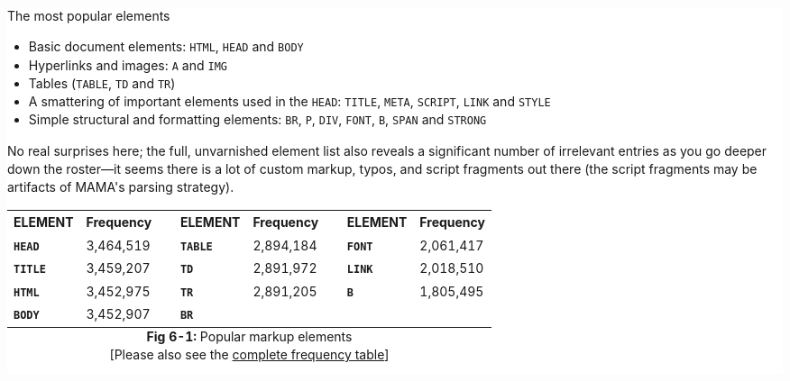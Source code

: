 <p>The most popular elements</p>

<ul>
<li>Basic document elements: <code class="elem">HTML</code>, 
   <code class="elem">HEAD</code> and <code class="elem">BODY</code></li>
<li>Hyperlinks and images: <code class="elem">A</code> and <code class="elem">IMG</code></li>
<li>Tables (<code class="elem">TABLE</code>, <code class="elem">TD</code> and 
   <code class="elem">TR</code>)</li>
<li>A smattering of important elements used in the <code class="elem">HEAD</code>: <code class="elem">TITLE</code>, 
   <code class="elem">META</code>, <code class="elem">SCRIPT</code>, 
   <code class="elem">LINK</code> and <code class="elem">STYLE</code></li>
<li>Simple structural and formatting elements: <code class="elem">BR</code>, 
   <code class="elem">P</code>, <code class="elem">DIV</code>, <code class="elem">FONT</code>, 
   <code class="elem">B</code>, <code class="elem">SPAN</code> and <code class="elem">STRONG</code></li>
   </ul>
   
   <p>No real surprises here; the full, unvarnished element list also reveals a significant 
   number of irrelevant entries as you go deeper down the roster&#8212;it seems there 
   is a lot of custom markup, typos, and script fragments out there (the script 
   fragments may be artifacts of MAMA&#39;s parsing strategy).</p>

<table cellspacing="0" cellpadding="3">
<caption class="comment" style="caption-side: bottom"><strong>Fig 6-1:</strong> 
   Popular markup elements<br />[Please also see the 
   <a href="elemlist-url.htm">complete frequency table</a>]</caption>
   <tr valign="bottom">
     <th>ELEMENT</th>
     <th>Frequency</th>
     <th rowspan="8">&#xA0;</th>
     <th>ELEMENT</th>
     <th>Frequency</th>
     <th rowspan="8">&#xA0;</th>
     <th>ELEMENT</th>
     <th>Frequency</th>
   </tr>
   <tr class="r1">
     <td><strong><code class="elem">HEAD</code></strong></td>
     <td class="num">3,464,519</td>
     <td><strong><code class="elem">TABLE</code></strong></td>
     <td class="num">2,894,184</td>
     <td><strong><code class="elem">FONT</code></strong></td>
     <td class="num">2,061,417</td>
   </tr>
   <tr class="r2">
     <td><strong><code class="elem">TITLE</code></strong></td>
     <td class="num">3,459,207</td>
     <td><strong><code class="elem">TD</code></strong></td>
     <td class="num">2,891,972</td>
     <td><strong><code class="elem">LINK</code></strong></td>
     <td class="num">2,018,510</td>
   </tr>
   <tr class="r1">
     <td><strong><code class="elem">HTML</code></strong></td>
     <td class="num">3,452,975</td>
     <td><strong><code class="elem">TR</code></strong></td>
     <td class="num">2,891,205</td>
     <td><strong><code class="elem">B</code></strong></td>
     <td class="num">1,805,495</td>
   </tr>
   <tr class="r2">
     <td><strong><code class="elem">BODY</code></strong></td>
     <td class="num">3,452,907</td>
     <td><strong><code class="elem">BR</code></strong></td>